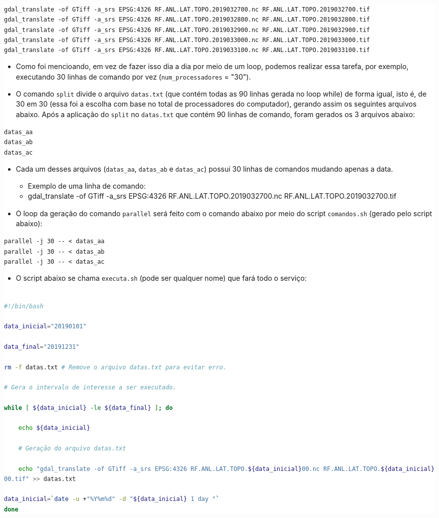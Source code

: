 ```
gdal_translate -of GTiff -a_srs EPSG:4326 RF.ANL.LAT.TOPO.2019032700.nc RF.ANL.LAT.TOPO.2019032700.tif
gdal_translate -of GTiff -a_srs EPSG:4326 RF.ANL.LAT.TOPO.2019032800.nc RF.ANL.LAT.TOPO.2019032800.tif
gdal_translate -of GTiff -a_srs EPSG:4326 RF.ANL.LAT.TOPO.2019032900.nc RF.ANL.LAT.TOPO.2019032900.tif
gdal_translate -of GTiff -a_srs EPSG:4326 RF.ANL.LAT.TOPO.2019033000.nc RF.ANL.LAT.TOPO.2019033000.tif
gdal_translate -of GTiff -a_srs EPSG:4326 RF.ANL.LAT.TOPO.2019033100.nc RF.ANL.LAT.TOPO.2019033100.tif

```

+ Como foi mencioando, em vez de fazer isso dia a dia por meio de um loop, podemos realizar essa tarefa, por exemplo, executando 30 linhas de comando por vez (`num_processadores` = "30").

+ O comando `split` divide o arquivo `datas.txt` (que contém todas as 90 linhas gerada no loop while) de forma igual, isto é, de 30 em 30 (essa foi a escolha com base no total de processadores do computador), gerando assim os seguintes arquivos abaixo. Após a aplicação do `split` no `datas.txt` que contém 90 linhas de comando, foram gerados os 3 arquivos abaixo:

```
datas_aa
datas_ab
datas_ac
```

+ Cada um desses arquivos (`datas_aa`, `datas_ab` e `datas_ac`) possui 30 linhas de comandos mudando apenas a data.

    + Exemplo de uma linha de comando:
    + gdal_translate -of GTiff -a_srs EPSG:4326 RF.ANL.LAT.TOPO.2019032700.nc RF.ANL.LAT.TOPO.2019032700.tif      

+ O loop da geração do comando `parallel` será feito com o comando abaixo por meio do script `comandos.sh` (gerado pelo script abaixo):

```
parallel -j 30 -- < datas_aa
parallel -j 30 -- < datas_ab
parallel -j 30 -- < datas_ac
```

+ O script abaixo se chama `executa.sh` (pode ser qualquer nome) que fará todo o serviço:

```bash

#!/bin/bash

data_inicial="20190101"

data_final="20191231"

rm -f datas.txt # Remove o arquivo datas.txt para evitar erro.

# Gera o intervalo de interesse a ser executado.

while [ ${data_inicial} -le ${data_final} ]; do

    echo ${data_inicial}

    # Geração do arquivo datas.txt

    echo "gdal_translate -of GTiff -a_srs EPSG:4326 RF.ANL.LAT.TOPO.${data_inicial}00.nc RF.ANL.LAT.TOPO.${data_inicial}00.tif" >> datas.txt

data_inicial=`date -u +"%Y%m%d" -d "${data_inicial} 1 day "`
done
```
